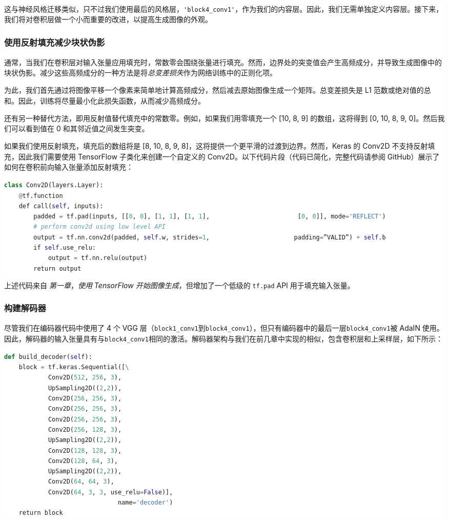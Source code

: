 这与神经风格迁移类似，只不过我们使用最后的风格层，`'block4_conv1'`，作为我们的内容层。因此，我们无需单独定义内容层。接下来，我们将对卷积层做一个小而重要的改进，以提高生成图像的外观。

### 使用反射填充减少块状伪影

通常，当我们在卷积层对输入张量应用填充时，常数零会围绕张量进行填充。然而，边界处的突变值会产生高频成分，并导致生成图像中的块状伪影。减少这些高频成分的一种方法是将*总变差损失*作为网络训练中的正则化项。

为此，我们首先通过将图像平移一个像素来简单地计算高频成分，然后减去原始图像生成一个矩阵。总变差损失是 L1 范数或绝对值的总和。因此，训练将尽量最小化此损失函数，从而减少高频成分。

还有另一种替代方法，即用反射值替代填充中的常数零。例如，如果我们用零填充一个 [10, 8, 9] 的数组，这将得到 [0, 10, 8, 9, 0]。然后我们可以看到值在 0 和其邻近值之间发生突变。

如果我们使用反射填充，填充后的数组将是 [8, 10, 8, 9, 8]，这将提供一个更平滑的过渡到边界。然而，Keras 的 Conv2D 不支持反射填充，因此我们需要使用 TensorFlow 子类化来创建一个自定义的 Conv2D。以下代码片段（代码已简化，完整代码请参阅 GitHub）展示了如何在卷积前向输入张量添加反射填充：

```py
class Conv2D(layers.Layer):
    @tf.function
    def call(self, inputs):
        padded = tf.pad(inputs, [[0, 0], [1, 1], [1, 1], 						[0, 0]], mode='REFLECT')
        # perform conv2d using low level API
        output = tf.nn.conv2d(padded, self.w, strides=1, 					   padding=”VALID”) + self.b
        if self.use_relu:
            output = tf.nn.relu(output)
        return output
```

上述代码来自 *第一章*，*使用 TensorFlow 开始图像生成*，但增加了一个低级的 `tf.pad` API 用于填充输入张量。

### 构建解码器

尽管我们在编码器代码中使用了 4 个 VGG 层（`block1_conv1`到`block4_conv1`），但只有编码器中的最后一层`block4_conv1`被 AdaIN 使用。因此，解码器的输入张量具有与`block4_conv1`相同的激活。解码器架构与我们在前几章中实现的相似，包含卷积层和上采样层，如下所示：

```py
def build_decoder(self):
    block = tf.keras.Sequential([\
            Conv2D(512, 256, 3),
            UpSampling2D((2,2)),
            Conv2D(256, 256, 3),
            Conv2D(256, 256, 3),
            Conv2D(256, 256, 3),
            Conv2D(256, 128, 3),
            UpSampling2D((2,2)),
            Conv2D(128, 128, 3),
            Conv2D(128, 64, 3),
            UpSampling2D((2,2)),
            Conv2D(64, 64, 3),
            Conv2D(64, 3, 3, use_relu=False)],
                               name='decoder')
    return block
```
